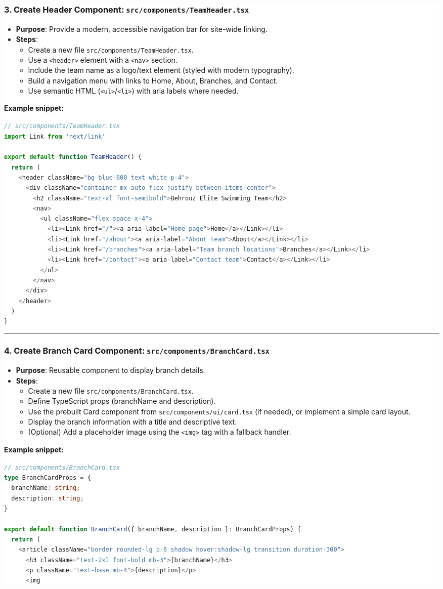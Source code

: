 
### 3. Create Header Component: `src/components/TeamHeader.tsx`

- **Purpose**: Provide a modern, accessible navigation bar for site-wide linking.  
- **Steps**:
  - Create a new file `src/components/TeamHeader.tsx`.
  - Use a `<header>` element with a `<nav>` section.
  - Include the team name as a logo/text element (styled with modern typography).
  - Build a navigation menu with links to Home, About, Branches, and Contact.
  - Use semantic HTML (`<ul>`/`<li>`) with aria labels where needed.

**Example snippet:**
```typescript
// src/components/TeamHeader.tsx
import Link from 'next/link'

export default function TeamHeader() {
  return (
    <header className="bg-blue-600 text-white p-4">
      <div className="container mx-auto flex justify-between items-center">
        <h2 className="text-xl font-semibold">Behrouz Elite Swimming Team</h2>
        <nav>
          <ul className="flex space-x-4">
            <li><Link href="/"><a aria-label="Home page">Home</a></Link></li>
            <li><Link href="/about"><a aria-label="About team">About</a></Link></li>
            <li><Link href="/branches"><a aria-label="Team branch locations">Branches</a></Link></li>
            <li><Link href="/contact"><a aria-label="Contact team">Contact</a></Link></li>
          </ul>
        </nav>
      </div>
    </header>
  )
}
```

---

### 4. Create Branch Card Component: `src/components/BranchCard.tsx`

- **Purpose**: Reusable component to display branch details.  
- **Steps**:
  - Create a new file `src/components/BranchCard.tsx`.
  - Define TypeScript props (branchName and description).
  - Use the prebuilt Card component from `src/components/ui/card.tsx` (if needed), or implement a simple card layout.
  - Display the branch information with a title and descriptive text.
  - (Optional) Add a placeholder image using the `<img>` tag with a fallback handler.

**Example snippet:**
```typescript
// src/components/BranchCard.tsx
type BranchCardProps = {
  branchName: string;
  description: string;
}

export default function BranchCard({ branchName, description }: BranchCardProps) {
  return (
    <article className="border rounded-lg p-6 shadow hover:shadow-lg transition duration-300">
      <h3 className="text-2xl font-bold mb-3">{branchName}</h3>
      <p className="text-base mb-4">{description}</p>
      <img 
```